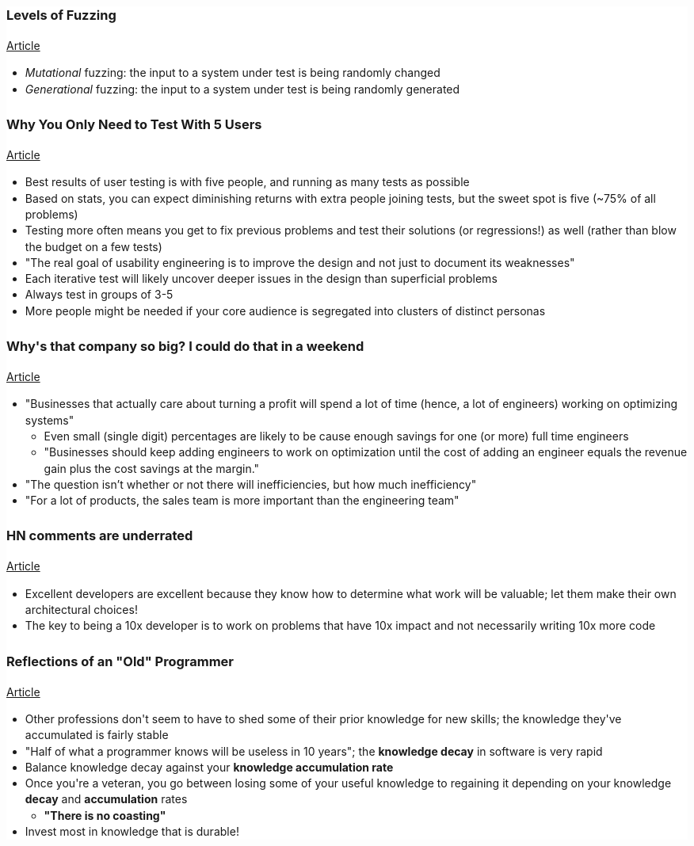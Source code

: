 ### Levels of Fuzzing

[Article](http://blog.regehr.org/archives/1039)

- *Mutational* fuzzing: the input to a system under test is being randomly changed
- *Generational* fuzzing: the input to a system under test is being randomly generated

### Why You Only Need to Test With 5 Users

[Article](https://www.nngroup.com/articles/why-you-only-need-to-test-with-5-users/)

- Best results of user testing is with five people, and running as many tests as possible
- Based on stats, you can expect diminishing returns with extra people joining tests, but the sweet spot is five (~75% of all problems)
- Testing more often means you get to fix previous problems and test their solutions (or regressions!) as well (rather than blow the budget on a few tests)
- "The real goal of usability engineering is to improve the design and not just to document its weaknesses"
- Each iterative test will likely uncover deeper issues in the design than superficial problems
- Always test in groups of 3-5
- More people might be needed if your core audience is segregated into clusters of distinct personas

### Why's that company so big? I could do that in a weekend

[Article](http://danluu.com/sounds-easy/)

- "Businesses that actually care about turning a profit will spend a lot of time (hence, a lot of engineers) working on optimizing systems"
    - Even small (single digit) percentages are likely to be cause enough savings for one (or more) full time engineers
    - "Businesses should keep adding engineers to work on optimization until the cost of adding an engineer equals the revenue gain plus the cost savings at the margin."
- "The question isn’t whether or not there will inefficiencies, but how much inefficiency"
- "For a lot of products, the sales team is more important than the engineering team"

### HN comments are underrated

[Article](http://danluu.com/hn-comments/)

- Excellent developers are excellent because they know how to determine what work will be valuable; let them make their own architectural choices!
- The key to being a 10x developer is to work on problems that have 10x impact and not necessarily writing 10x more code

### Reflections of an "Old" Programmer

[Article](http://www.bennorthrop.com/Essays/2016/reflections-of-an-old-programmer.php)

- Other professions don't seem to have to shed some of their prior knowledge for new skills; the knowledge they've accumulated is fairly stable
- "Half of what a programmer knows will be useless in 10 years"; the **knowledge decay** in software is very rapid
- Balance knowledge decay against your **knowledge accumulation rate**
- Once you're a veteran, you go between losing some of your useful knowledge to regaining it depending on your knowledge **decay** and **accumulation** rates
    - **"There is no coasting"**
- Invest most in knowledge that is durable!
